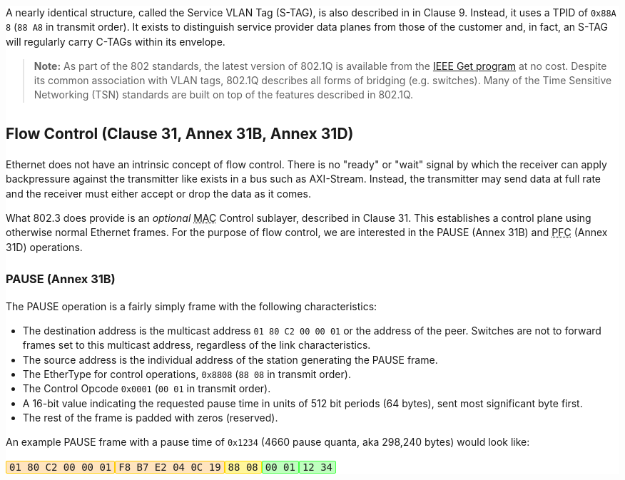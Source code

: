 A nearly identical structure, called the Service VLAN Tag (S-TAG), is also described in in Clause 9.
Instead, it uses a <abbr>TPID</abbr> of `0x88A8` (`88 A8` in transmit order).
It exists to distinguish service provider data planes from those of the customer and, in fact, an S-TAG will regularly carry C-TAGs within its envelope.

> **Note:** As part of the 802 standards, the latest version of 802.1Q is available from the [IEEE Get program](https://ieeexplore.ieee.org/browse/standards/get-program/page/series?id=68) at no cost.
> Despite its common association with VLAN tags, 802.1Q describes all forms of bridging (e.g. switches).
> Many of the Time Sensitive Networking (<abbr>TSN</abbr>) standards are built on top of the features described in 802.1Q.

## Flow Control (Clause 31, Annex 31B, Annex 31D)

Ethernet does not have an intrinsic concept of flow control.
There is no "ready" or "wait" signal by which the receiver can apply backpressure against the transmitter like exists in a bus such as AXI-Stream.
Instead, the transmitter may send data at full rate and the receiver must either accept or drop the data as it comes.

What 802.3 does provide is an *optional* <abbr title="Media Access Controller">MAC</abbr> Control sublayer, described in Clause 31.
This establishes a control plane using otherwise normal Ethernet frames.
For the purpose of flow control, we are interested in the PAUSE (Annex 31B) and <abbr title="Priority-based Flow Control">PFC</abbr> (Annex 31D) operations.

### PAUSE (Annex 31B)

The PAUSE operation is a fairly simply frame with the following characteristics:
- The destination address is the multicast address `01 80 C2 00 00 01` or the address of the peer.
  Switches are not to forward frames set to this multicast address, regardless of the link characteristics.
- The source address is the individual address of the station generating the PAUSE frame.
- The EtherType for control operations, `0x8808` (`88 08` in transmit order).
- The Control Opcode `0x0001` (`00 01` in transmit order).
- A 16-bit value indicating the requested pause time in units of 512 bit periods (64 bytes), sent most significant byte first.
- The rest of the frame is padded with zeros (reserved).

An example PAUSE frame with a pause time of `0x1234` (4660 pause quanta, aka 298,240 bytes) would look like:

<p style="font-family: monospace;"><span
 style="background: #FC88; border: 1px solid #FC0; border-radius: 2px;" title="Destination Address"><span
  style="padding: 0 4px; box-decoration-break: clone; -webkit-box-decoration-break: clone;">01 80 C2 00 00 01</span></span><span
   style="font-size: 0;"> </span><span
 style="background: #FC88; border: 1px solid #FC0; border-radius: 2px;" title="Source Address"><span
  style="padding: 0 4px; box-decoration-break: clone; -webkit-box-decoration-break: clone;">F8 B7 E2 04 0C 19</span></span><span
   style="font-size: 0;"> </span><span
 style="background: #FE48; border: 1px solid #FD0; border-radius: 2px;" title="EtherType"><span
  style="padding: 0 4px; box-decoration-break: clone; -webkit-box-decoration-break: clone;">88 08</span></span><span
   style="font-size: 0;"> </span><span
 style="background: #8F88; border: 1px solid #4F4; border-radius: 2px;" title="Opcode"><span
  style="padding: 0 4px; box-decoration-break: clone; -webkit-box-decoration-break: clone;">00 01</span></span><span
   style="font-size: 0;"> </span><span
 style="background: #8F88; border: 1px solid #4F4; border-radius: 2px;" title="Pause Time"><span
  style="padding: 0 4px; box-decoration-break: clone; -webkit-box-decoration-break: clone;">12 34</span></span><span
   style="font-size: 0;"> </span><span